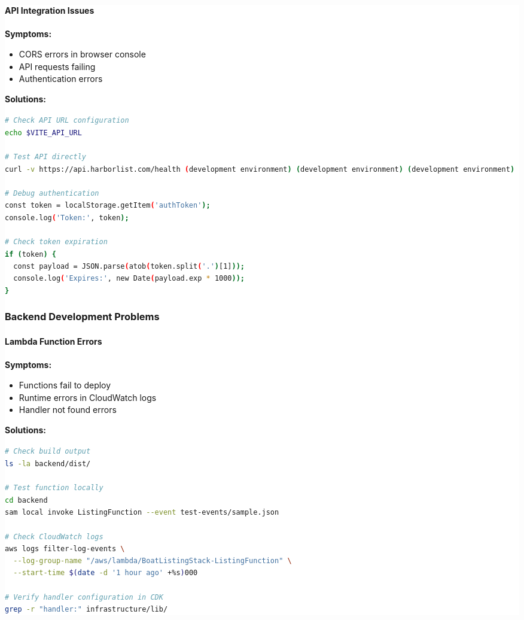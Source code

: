 #### API Integration Issues

**Symptoms:**
- CORS errors in browser console
- API requests failing
- Authentication errors

**Solutions:**
```bash
# Check API URL configuration
echo $VITE_API_URL

# Test API directly
curl -v https://api.harborlist.com/health (development environment) (development environment) (development environment)

# Debug authentication
const token = localStorage.getItem('authToken');
console.log('Token:', token);

# Check token expiration
if (token) {
  const payload = JSON.parse(atob(token.split('.')[1]));
  console.log('Expires:', new Date(payload.exp * 1000));
}
```

### Backend Development Problems

#### Lambda Function Errors

**Symptoms:**
- Functions fail to deploy
- Runtime errors in CloudWatch logs
- Handler not found errors

**Solutions:**
```bash
# Check build output
ls -la backend/dist/

# Test function locally
cd backend
sam local invoke ListingFunction --event test-events/sample.json

# Check CloudWatch logs
aws logs filter-log-events \
  --log-group-name "/aws/lambda/BoatListingStack-ListingFunction" \
  --start-time $(date -d '1 hour ago' +%s)000

# Verify handler configuration in CDK
grep -r "handler:" infrastructure/lib/
```
